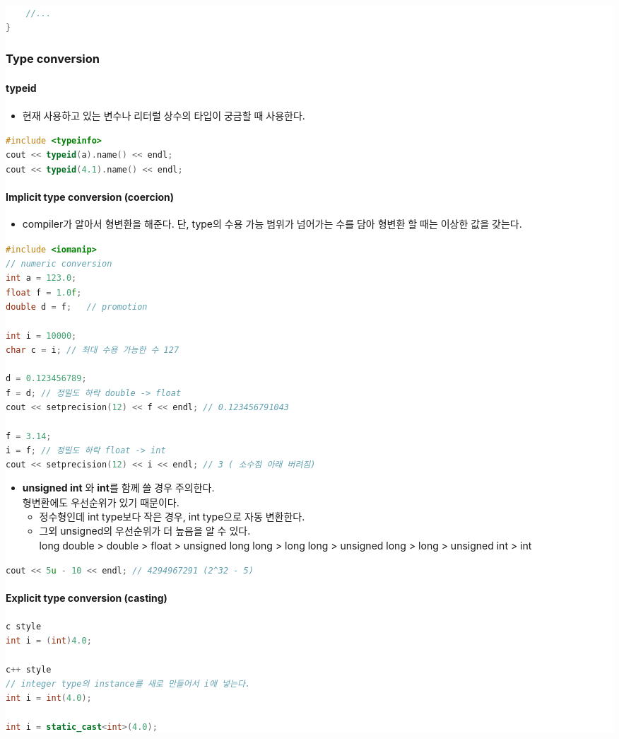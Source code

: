 ```c++
    //...
}
```
### Type conversion
#### typeid

* 현재 사용하고 있는 변수나 리터럴 상수의 타입이 궁금할 때 사용한다.
```c++
#include <typeinfo>
cout << typeid(a).name() << endl;
cout << typeid(4.1).name() << endl;
```
#### Implicit type conversion (coercion)
* compiler가 알아서 형변환을 해준다.
단, type의 수용 가능 범위가 넘어가는 수를 담아 형변환 할 때는 이상한 값을 갖는다.
```c++
#include <iomanip>
// numeric conversion
int a = 123.0;
float f = 1.0f;
double d = f;   // promotion

int i = 10000;
char c = i; // 최대 수용 가능한 수 127

d = 0.123456789;
f = d; // 정밀도 하락 double -> float
cout << setprecision(12) << f << endl; // 0.123456791043

f = 3.14;
i = f; // 정밀도 하락 float -> int
cout << setprecision(12) << i << endl; // 3 ( 소수점 아래 버려짐)
```
* **unsigned int** 와 **int**를 함께 쓸 경우 주의한다.  
    형변환에도 우선순위가 있기 때문이다.  
    * 정수형인데 int type보다 작은 경우, int type으로 자동 변환한다.  
    * 그외 unsigned의 우선순위가 더 높음을 알 수 있다.  
    long double > double > float > unsigned long long > long long > unsigned long > long > unsigned int > int  
```c++
cout << 5u - 10 << endl; // 4294967291 (2^32 - 5)
```
#### Explicit type conversion (casting)
```c++
c style
int i = (int)4.0;

c++ style
// integer type의 instance를 새로 만들어서 i에 넣는다.
int i = int(4.0); 

int i = static_cast<int>(4.0);
```
